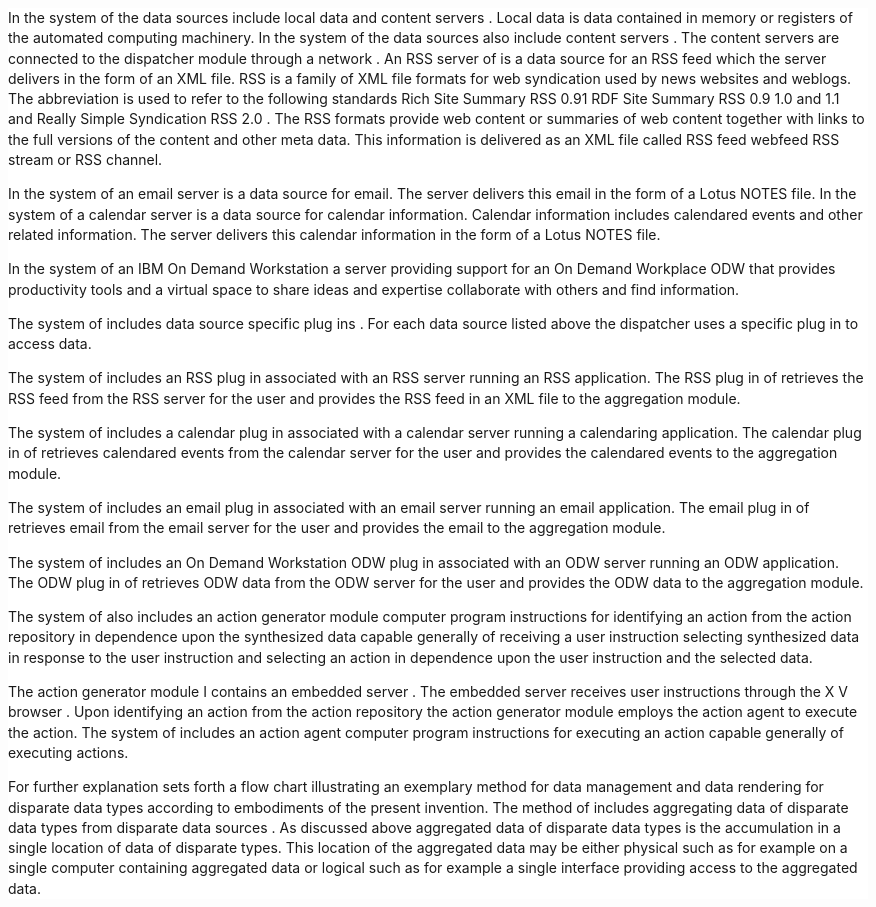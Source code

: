 In the system of the data sources include local data and content servers . Local data is data contained in memory or registers of the automated computing machinery. In the system of the data sources also include content servers . The content servers are connected to the dispatcher module through a network . An RSS server of is a data source for an RSS feed which the server delivers in the form of an XML file. RSS is a family of XML file formats for web syndication used by news websites and weblogs. The abbreviation is used to refer to the following standards Rich Site Summary RSS 0.91 RDF Site Summary RSS 0.9 1.0 and 1.1 and Really Simple Syndication RSS 2.0 . The RSS formats provide web content or summaries of web content together with links to the full versions of the content and other meta data. This information is delivered as an XML file called RSS feed webfeed RSS stream or RSS channel.

In the system of an email server is a data source for email. The server delivers this email in the form of a Lotus NOTES file. In the system of a calendar server is a data source for calendar information. Calendar information includes calendared events and other related information. The server delivers this calendar information in the form of a Lotus NOTES file.

In the system of an IBM On Demand Workstation a server providing support for an On Demand Workplace ODW that provides productivity tools and a virtual space to share ideas and expertise collaborate with others and find information.

The system of includes data source specific plug ins . For each data source listed above the dispatcher uses a specific plug in to access data.

The system of includes an RSS plug in associated with an RSS server running an RSS application. The RSS plug in of retrieves the RSS feed from the RSS server for the user and provides the RSS feed in an XML file to the aggregation module.

The system of includes a calendar plug in associated with a calendar server running a calendaring application. The calendar plug in of retrieves calendared events from the calendar server for the user and provides the calendared events to the aggregation module.

The system of includes an email plug in associated with an email server running an email application. The email plug in of retrieves email from the email server for the user and provides the email to the aggregation module.

The system of includes an On Demand Workstation ODW plug in associated with an ODW server running an ODW application. The ODW plug in of retrieves ODW data from the ODW server for the user and provides the ODW data to the aggregation module.

The system of also includes an action generator module computer program instructions for identifying an action from the action repository in dependence upon the synthesized data capable generally of receiving a user instruction selecting synthesized data in response to the user instruction and selecting an action in dependence upon the user instruction and the selected data.

The action generator module I contains an embedded server . The embedded server receives user instructions through the X V browser . Upon identifying an action from the action repository the action generator module employs the action agent to execute the action. The system of includes an action agent computer program instructions for executing an action capable generally of executing actions.

For further explanation sets forth a flow chart illustrating an exemplary method for data management and data rendering for disparate data types according to embodiments of the present invention. The method of includes aggregating data of disparate data types from disparate data sources . As discussed above aggregated data of disparate data types is the accumulation in a single location of data of disparate types. This location of the aggregated data may be either physical such as for example on a single computer containing aggregated data or logical such as for example a single interface providing access to the aggregated data.
